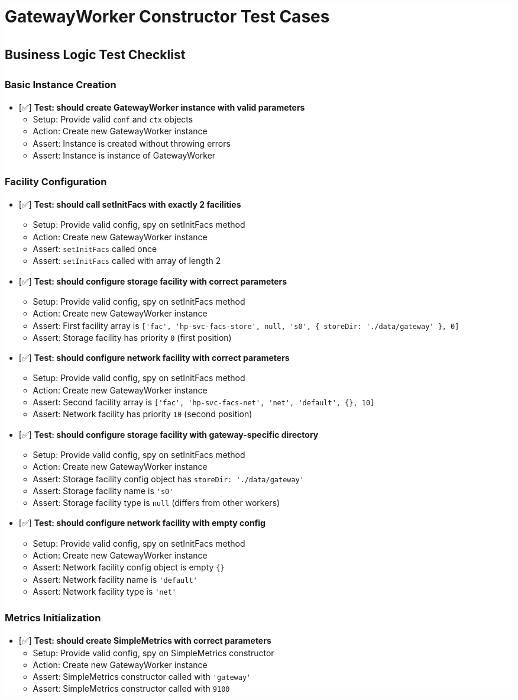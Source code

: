 # GatewayWorker Constructor Test Cases

## Business Logic Test Checklist

### **Basic Instance Creation**
- [✅] **Test: should create GatewayWorker instance with valid parameters**
  - Setup: Provide valid `conf` and `ctx` objects
  - Action: Create new GatewayWorker instance
  - Assert: Instance is created without throwing errors
  - Assert: Instance is instance of GatewayWorker

### **Facility Configuration**  
- [✅] **Test: should call setInitFacs with exactly 2 facilities**
  - Setup: Provide valid config, spy on setInitFacs method
  - Action: Create new GatewayWorker instance
  - Assert: `setInitFacs` called once
  - Assert: `setInitFacs` called with array of length 2

- [✅] **Test: should configure storage facility with correct parameters**
  - Setup: Provide valid config, spy on setInitFacs method
  - Action: Create new GatewayWorker instance
  - Assert: First facility array is `['fac', 'hp-svc-facs-store', null, 's0', { storeDir: './data/gateway' }, 0]`
  - Assert: Storage facility has priority `0` (first position)

- [✅] **Test: should configure network facility with correct parameters**
  - Setup: Provide valid config, spy on setInitFacs method
  - Action: Create new GatewayWorker instance
  - Assert: Second facility array is `['fac', 'hp-svc-facs-net', 'net', 'default', {}, 10]`
  - Assert: Network facility has priority `10` (second position)

- [✅] **Test: should configure storage facility with gateway-specific directory**
  - Setup: Provide valid config, spy on setInitFacs method
  - Action: Create new GatewayWorker instance
  - Assert: Storage facility config object has `storeDir: './data/gateway'`
  - Assert: Storage facility name is `'s0'`
  - Assert: Storage facility type is `null` (differs from other workers)

- [✅] **Test: should configure network facility with empty config**
  - Setup: Provide valid config, spy on setInitFacs method
  - Action: Create new GatewayWorker instance
  - Assert: Network facility config object is empty `{}`
  - Assert: Network facility name is `'default'`
  - Assert: Network facility type is `'net'`

### **Metrics Initialization**
- [✅] **Test: should create SimpleMetrics with correct parameters**
  - Setup: Provide valid config, spy on SimpleMetrics constructor
  - Action: Create new GatewayWorker instance
  - Assert: SimpleMetrics constructor called with `'gateway'`
  - Assert: SimpleMetrics constructor called with `9100`
